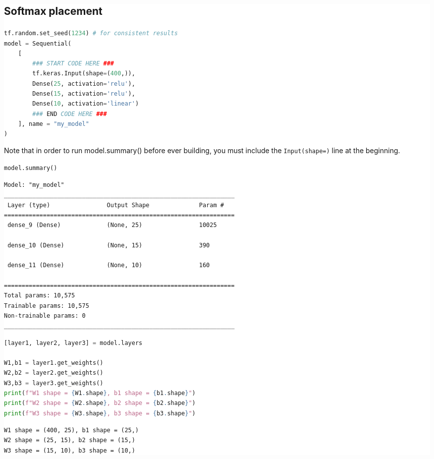 ## Softmax placement
```python
tf.random.set_seed(1234) # for consistent results
model = Sequential(
    [               
        ### START CODE HERE ### 
        tf.keras.Input(shape=(400,)),
        Dense(25, activation='relu'),
        Dense(15, activation='relu'),
        Dense(10, activation='linear')
        ### END CODE HERE ### 
    ], name = "my_model" 
)
```

Note that in order to run model.summary() before ever building, you must include the `Input(shape=)` line at the beginning. 
```python
model.summary()
```
```
Model: "my_model"
_________________________________________________________________
 Layer (type)                Output Shape              Param #   
=================================================================
 dense_9 (Dense)             (None, 25)                10025     
                                                                 
 dense_10 (Dense)            (None, 15)                390       
                                                                 
 dense_11 (Dense)            (None, 10)                160       
                                                                 
=================================================================
Total params: 10,575
Trainable params: 10,575
Non-trainable params: 0
_________________________________________________________________
```

```python
[layer1, layer2, layer3] = model.layers

W1,b1 = layer1.get_weights()
W2,b2 = layer2.get_weights()
W3,b3 = layer3.get_weights()
print(f"W1 shape = {W1.shape}, b1 shape = {b1.shape}")
print(f"W2 shape = {W2.shape}, b2 shape = {b2.shape}")
print(f"W3 shape = {W3.shape}, b3 shape = {b3.shape}")
```
```
W1 shape = (400, 25), b1 shape = (25,)
W2 shape = (25, 15), b2 shape = (15,)
W3 shape = (15, 10), b3 shape = (10,)
```
